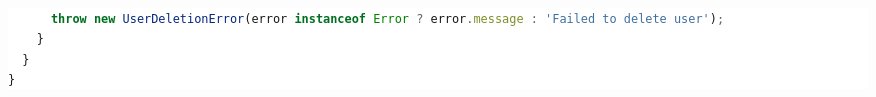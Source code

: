 ```typescript
      throw new UserDeletionError(error instanceof Error ? error.message : 'Failed to delete user');
    }
  }
}
```
